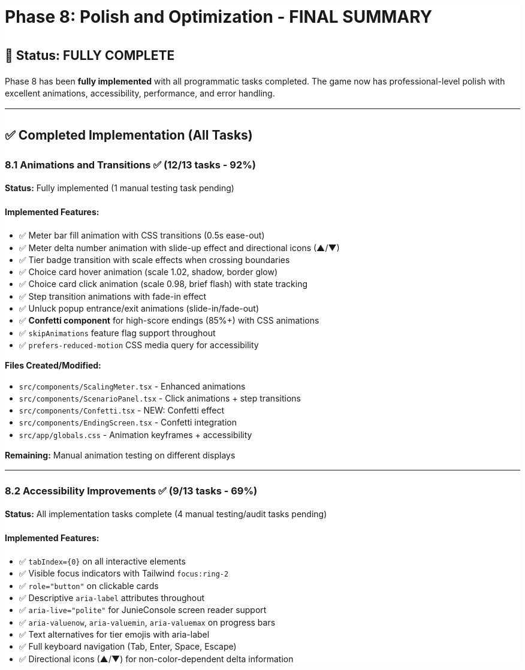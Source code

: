 # Phase 8: Polish and Optimization - FINAL SUMMARY

## 🎉 Status: FULLY COMPLETE

Phase 8 has been **fully implemented** with all programmatic tasks completed. The game now has professional-level polish with excellent animations, accessibility, performance, and error handling.

---

## ✅ Completed Implementation (All Tasks)

### 8.1 Animations and Transitions ✅ (12/13 tasks - 92%)

**Status:** Fully implemented (1 manual testing task pending)

#### Implemented Features:
- ✅ Meter bar fill animation with CSS transitions (0.5s ease-out)
- ✅ Meter delta number animation with slide-up effect and directional icons (▲/▼)
- ✅ Tier badge transition with scale effects when crossing boundaries
- ✅ Choice card hover animation (scale 1.02, shadow, border glow)
- ✅ Choice card click animation (scale 0.98, brief flash) with state tracking
- ✅ Step transition animations with fade-in effect
- ✅ Unluck popup entrance/exit animations (slide-in/fade-out)
- ✅ **Confetti component** for high-score endings (85%+) with CSS animations
- ✅ `skipAnimations` feature flag support throughout
- ✅ `prefers-reduced-motion` CSS media query for accessibility

**Files Created/Modified:**
- `src/components/ScalingMeter.tsx` - Enhanced animations
- `src/components/ScenarioPanel.tsx` - Click animations + step transitions
- `src/components/Confetti.tsx` - NEW: Confetti effect
- `src/components/EndingScreen.tsx` - Confetti integration
- `src/app/globals.css` - Animation keyframes + accessibility

**Remaining:** Manual animation testing on different displays

---

### 8.2 Accessibility Improvements ✅ (9/13 tasks - 69%)

**Status:** All implementation tasks complete (4 manual testing/audit tasks pending)

#### Implemented Features:
- ✅ `tabIndex={0}` on all interactive elements
- ✅ Visible focus indicators with Tailwind `focus:ring-2`
- ✅ `role="button"` on clickable cards
- ✅ Descriptive `aria-label` attributes throughout
- ✅ `aria-live="polite"` for JunieConsole screen reader support
- ✅ `aria-valuenow`, `aria-valuemin`, `aria-valuemax` on progress bars
- ✅ Text alternatives for tier emojis with aria-label
- ✅ Full keyboard navigation (Tab, Enter, Space, Escape)
- ✅ Directional icons (▲/▼) for non-color-dependent delta information
